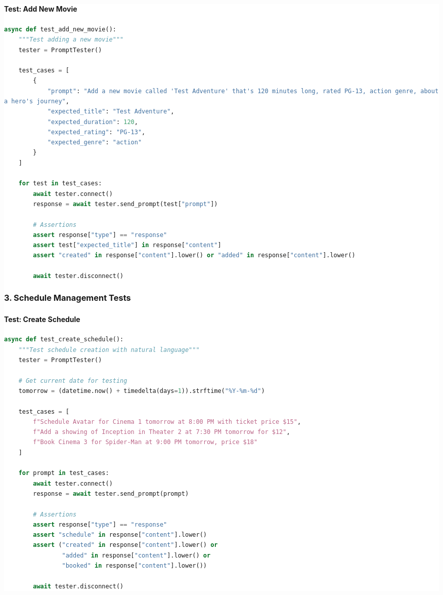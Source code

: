 #### Test: Add New Movie

```python
async def test_add_new_movie():
    """Test adding a new movie"""
    tester = PromptTester()

    test_cases = [
        {
            "prompt": "Add a new movie called 'Test Adventure' that's 120 minutes long, rated PG-13, action genre, about a hero's journey",
            "expected_title": "Test Adventure",
            "expected_duration": 120,
            "expected_rating": "PG-13",
            "expected_genre": "action"
        }
    ]

    for test in test_cases:
        await tester.connect()
        response = await tester.send_prompt(test["prompt"])

        # Assertions
        assert response["type"] == "response"
        assert test["expected_title"] in response["content"]
        assert "created" in response["content"].lower() or "added" in response["content"].lower()

        await tester.disconnect()
```

### 3. Schedule Management Tests

#### Test: Create Schedule

```python
async def test_create_schedule():
    """Test schedule creation with natural language"""
    tester = PromptTester()

    # Get current date for testing
    tomorrow = (datetime.now() + timedelta(days=1)).strftime("%Y-%m-%d")

    test_cases = [
        f"Schedule Avatar for Cinema 1 tomorrow at 8:00 PM with ticket price $15",
        f"Add a showing of Inception in Theater 2 at 7:30 PM tomorrow for $12",
        f"Book Cinema 3 for Spider-Man at 9:00 PM tomorrow, price $18"
    ]

    for prompt in test_cases:
        await tester.connect()
        response = await tester.send_prompt(prompt)

        # Assertions
        assert response["type"] == "response"
        assert "schedule" in response["content"].lower()
        assert ("created" in response["content"].lower() or
                "added" in response["content"].lower() or
                "booked" in response["content"].lower())

        await tester.disconnect()
```
